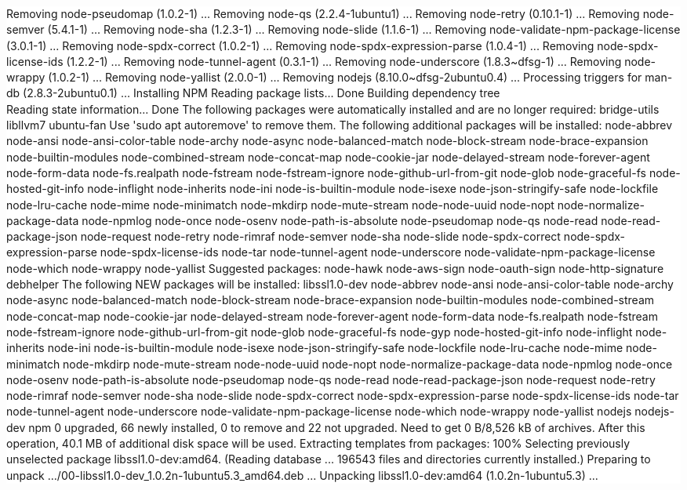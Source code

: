 Removing node-pseudomap (1.0.2-1) ...
Removing node-qs (2.2.4-1ubuntu1) ...
Removing node-retry (0.10.1-1) ...
Removing node-semver (5.4.1-1) ...
Removing node-sha (1.2.3-1) ...
Removing node-slide (1.1.6-1) ...
Removing node-validate-npm-package-license (3.0.1-1) ...
Removing node-spdx-correct (1.0.2-1) ...
Removing node-spdx-expression-parse (1.0.4-1) ...
Removing node-spdx-license-ids (1.2.2-1) ...
Removing node-tunnel-agent (0.3.1-1) ...
Removing node-underscore (1.8.3~dfsg-1) ...
Removing node-wrappy (1.0.2-1) ...
Removing node-yallist (2.0.0-1) ...
Removing nodejs (8.10.0~dfsg-2ubuntu0.4) ...
Processing triggers for man-db (2.8.3-2ubuntu0.1) ...
Installing NPM
Reading package lists... Done
Building dependency tree       
Reading state information... Done
The following packages were automatically installed and are no longer required:
  bridge-utils libllvm7 ubuntu-fan
Use 'sudo apt autoremove' to remove them.
The following additional packages will be installed:
  node-abbrev node-ansi node-ansi-color-table node-archy node-async
  node-balanced-match node-block-stream node-brace-expansion
  node-builtin-modules node-combined-stream node-concat-map node-cookie-jar
  node-delayed-stream node-forever-agent node-form-data node-fs.realpath
  node-fstream node-fstream-ignore node-github-url-from-git node-glob
  node-graceful-fs node-hosted-git-info node-inflight node-inherits node-ini
  node-is-builtin-module node-isexe node-json-stringify-safe node-lockfile
  node-lru-cache node-mime node-minimatch node-mkdirp node-mute-stream
  node-node-uuid node-nopt node-normalize-package-data node-npmlog node-once
  node-osenv node-path-is-absolute node-pseudomap node-qs node-read
  node-read-package-json node-request node-retry node-rimraf node-semver
  node-sha node-slide node-spdx-correct node-spdx-expression-parse
  node-spdx-license-ids node-tar node-tunnel-agent node-underscore
  node-validate-npm-package-license node-which node-wrappy node-yallist
Suggested packages:
  node-hawk node-aws-sign node-oauth-sign node-http-signature debhelper
The following NEW packages will be installed:
  libssl1.0-dev node-abbrev node-ansi node-ansi-color-table node-archy
  node-async node-balanced-match node-block-stream node-brace-expansion
  node-builtin-modules node-combined-stream node-concat-map node-cookie-jar
  node-delayed-stream node-forever-agent node-form-data node-fs.realpath
  node-fstream node-fstream-ignore node-github-url-from-git node-glob
  node-graceful-fs node-gyp node-hosted-git-info node-inflight node-inherits
  node-ini node-is-builtin-module node-isexe node-json-stringify-safe
  node-lockfile node-lru-cache node-mime node-minimatch node-mkdirp
  node-mute-stream node-node-uuid node-nopt node-normalize-package-data
  node-npmlog node-once node-osenv node-path-is-absolute node-pseudomap
  node-qs node-read node-read-package-json node-request node-retry node-rimraf
  node-semver node-sha node-slide node-spdx-correct node-spdx-expression-parse
  node-spdx-license-ids node-tar node-tunnel-agent node-underscore
  node-validate-npm-package-license node-which node-wrappy node-yallist nodejs
  nodejs-dev npm
0 upgraded, 66 newly installed, 0 to remove and 22 not upgraded.
Need to get 0 B/8,526 kB of archives.
After this operation, 40.1 MB of additional disk space will be used.
Extracting templates from packages: 100%
Selecting previously unselected package libssl1.0-dev:amd64.
(Reading database ... 196543 files and directories currently installed.)
Preparing to unpack .../00-libssl1.0-dev_1.0.2n-1ubuntu5.3_amd64.deb ...
Unpacking libssl1.0-dev:amd64 (1.0.2n-1ubuntu5.3) ...